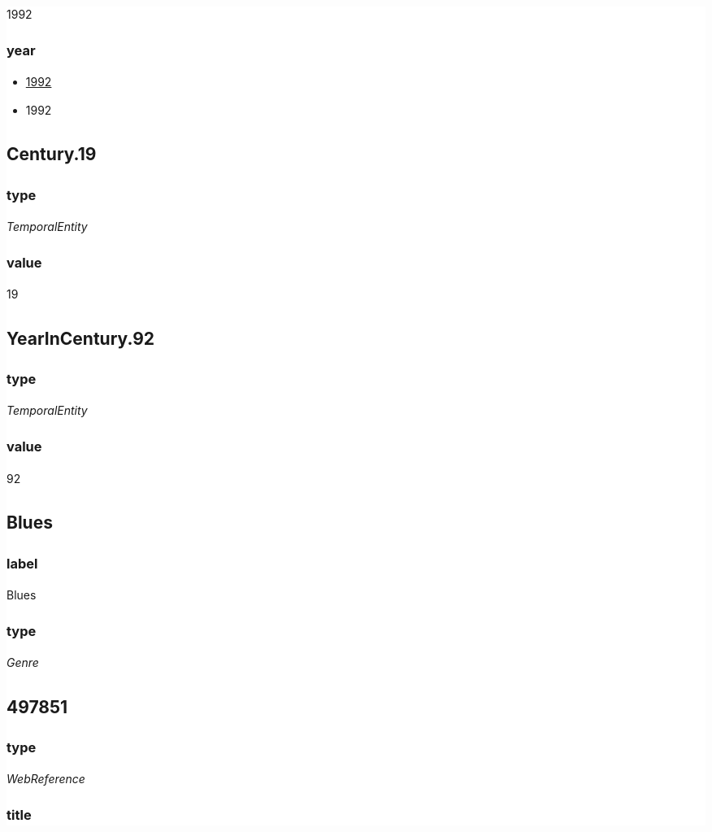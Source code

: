 
1992

### year

 - [1992](#1992)

 - 1992

## Century.19

### type


*TemporalEntity*

### value


19

## YearInCentury.92

### type


*TemporalEntity*

### value


92

## Blues

### label


Blues

### type


*Genre*

## 497851

### type


*WebReference*

### title
